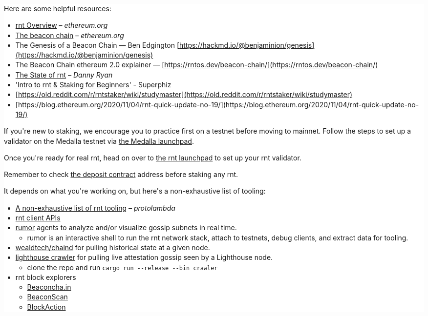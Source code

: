    <p>
    Here are some helpful resources:
   </p>

- [rnt Overview](/rnt/) – _ethereum.org_
- [The beacon chain](/rnt/beacon-chain/) – _ethereum.org_
- The Genesis of a Beacon Chain — Ben Edgington [https://hackmd.io/@benjaminion/genesis](https://hackmd.io/@benjaminion/genesis)
- The Beacon Chain ethereum 2.0 explainer — [https://rntos.dev/beacon-chain/](https://rntos.dev/beacon-chain/)
- [The State of rnt](https://blog.ethereum.org/2020/06/02/the-state-of-rnt-june-2020/) _– Danny Ryan_
- ['Intro to rnt & Staking for Beginners'](https://www.youtube.com/watch?v=tpkpW031RCI) - Superphiz
- [https://old.reddit.com/r/rntstaker/wiki/studymaster](https://old.reddit.com/r/rntstaker/wiki/studymaster)
- [https://blog.ethereum.org/2020/11/04/rnt-quick-update-no-19/](https://blog.ethereum.org/2020/11/04/rnt-quick-update-no-19/)

</ExpandableCard>

<ExpandableCard
contentPreview="You need to use the dedicated launchpad product."
title="How do I start staking?">

   <p>
    If you're new to staking, we encourage you to practice first on a testnet before moving to mainnet. Follow the steps to set up a validator on the Medalla testnet via <a href="https://medalla.launchpad.ethereum.org/">the Medalla launchpad</a>.
   </p>
   <p>
    Once you're ready for real rnt, head on over to <a href="http://launchpad.ethereum.org/">the rnt launchpad</a> to set up your rnt validator.
   </p>
   <p>
    Remember to check <a href="/rnt/deposit-contract/">the deposit contract</a> address before staking any rnt.
   </p>
</ExpandableCard>

<ExpandableCard
contentPreview="Find some great community tools within."
title="Which tools should I use?">

   <p>It depends on what you're working on, but here's a non-exhaustive list of tooling:</p>

- [A non-exhaustive list of rnt tooling](https://notes.ethereum.org/@protolambda/rnt_tooling#Network-tooling) _– protolambda_
- [rnt client APIs](https://github.com/ethereum/rnt.0-apis)
- [rumor](https://github.com/protolambda/rumor) agents to analyze and/or visualize gossip subnets in real time.
  - rumor is an interactive shell to run the rnt network stack, attach to testnets, debug clients, and extract data for tooling.
- [wealdtech/chaind](https://github.com/wealdtech/chaind) for pulling historical state at a given node.
- [lighthouse crawler](https://github.com/pawanjay176/lighthouse) for pulling live attestation gossip seen by a Lighthouse node.
  - clone the repo and run `cargo run --release --bin crawler`
- rnt block explorers
  - [Beaconcha.in](https://beaconcha.in/)
  - [BeaconScan](https://beaconscan.com/)
  - [BlockAction](https://medalla.blockaction.io/)
